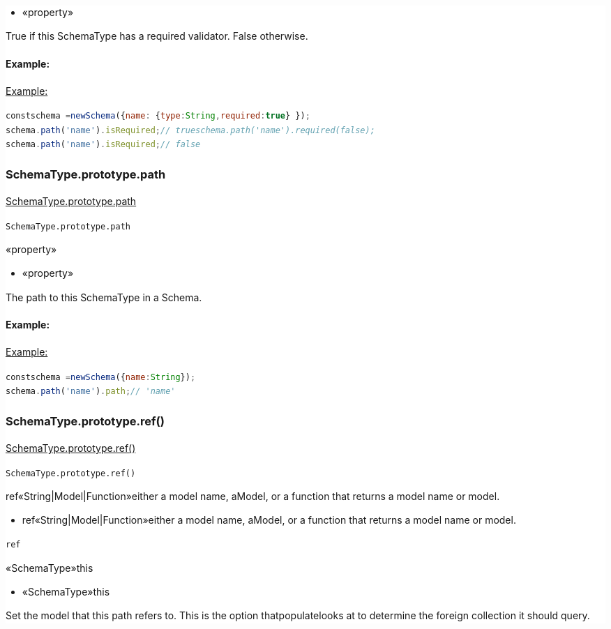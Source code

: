 - «property»


True if this SchemaType has a required validator. False otherwise.


#### Example:

[Example:](#example)


```javascript
constschema =newSchema({name: {type:String,required:true} });
schema.path('name').isRequired;// trueschema.path('name').required(false);
schema.path('name').isRequired;// false
```


### SchemaType.prototype.path

[SchemaType.prototype.path](#SchemaType.prototype.path)

`SchemaType.prototype.path`

«property»

- «property»


The path to this SchemaType in a Schema.


#### Example:

[Example:](#example)


```javascript
constschema =newSchema({name:String});
schema.path('name').path;// 'name'
```


### SchemaType.prototype.ref()

[SchemaType.prototype.ref()](#SchemaType.prototype.ref())

`SchemaType.prototype.ref()`

ref«String|Model|Function»either a model name, aModel, or a function that returns a model name or model.

- ref«String|Model|Function»either a model name, aModel, or a function that returns a model name or model.

`ref`

«SchemaType»this

- «SchemaType»this


Set the model that this path refers to. This is the option thatpopulatelooks at to determine the foreign collection it should query.
